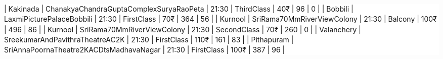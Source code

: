 | Kakinada       | ChanakyaChandraGuptaComplexSuryaRaoPeta             | 21:30 | ThirdClass              |   40₹ |       96 |      0 |
| Bobbili        | LaxmiPicturePalaceBobbili                           | 21:30 | FirstClass              |   70₹ |      364 |     56 |
| Kurnool        | SriRama70MmRiverViewColony                          | 21:30 | Balcony                 |  100₹ |      496 |     86 |
| Kurnool        | SriRama70MmRiverViewColony                          | 21:30 | SecondClass             |   70₹ |      260 |      0 |
| Valanchery     | SreekumarAndPavithraTheatreAC2K                     | 21:30 | FirstClass              |  110₹ |      161 |     83 |
| Pithapuram     | SriAnnaPoornaTheatre2KACDtsMadhavaNagar             | 21:30 | FirstClass              |  100₹ |      387 |     96 |
